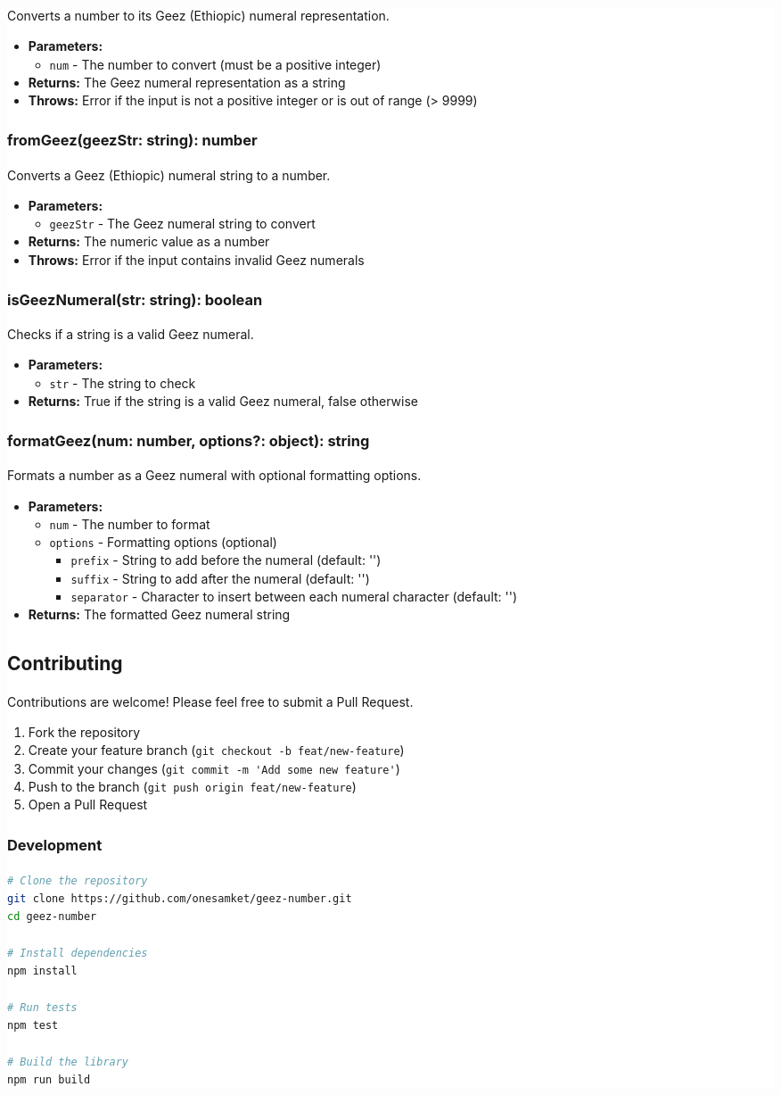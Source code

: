 Converts a number to its Geez (Ethiopic) numeral representation.

- **Parameters:**
  - `num` - The number to convert (must be a positive integer)
- **Returns:** The Geez numeral representation as a string
- **Throws:** Error if the input is not a positive integer or is out of range (> 9999)

### fromGeez(geezStr: string): number

Converts a Geez (Ethiopic) numeral string to a number.

- **Parameters:**
  - `geezStr` - The Geez numeral string to convert
- **Returns:** The numeric value as a number
- **Throws:** Error if the input contains invalid Geez numerals

### isGeezNumeral(str: string): boolean

Checks if a string is a valid Geez numeral.

- **Parameters:**
  - `str` - The string to check
- **Returns:** True if the string is a valid Geez numeral, false otherwise

### formatGeez(num: number, options?: object): string

Formats a number as a Geez numeral with optional formatting options.

- **Parameters:**
  - `num` - The number to format
  - `options` - Formatting options (optional)
    - `prefix` - String to add before the numeral (default: '')
    - `suffix` - String to add after the numeral (default: '')
    - `separator` - Character to insert between each numeral character (default: '')
- **Returns:** The formatted Geez numeral string

## Contributing

Contributions are welcome! Please feel free to submit a Pull Request.

1. Fork the repository
2. Create your feature branch (`git checkout -b feat/new-feature`)
3. Commit your changes (`git commit -m 'Add some new feature'`)
4. Push to the branch (`git push origin feat/new-feature`)
5. Open a Pull Request

### Development

```bash
# Clone the repository
git clone https://github.com/onesamket/geez-number.git
cd geez-number

# Install dependencies
npm install

# Run tests
npm test

# Build the library
npm run build
```
